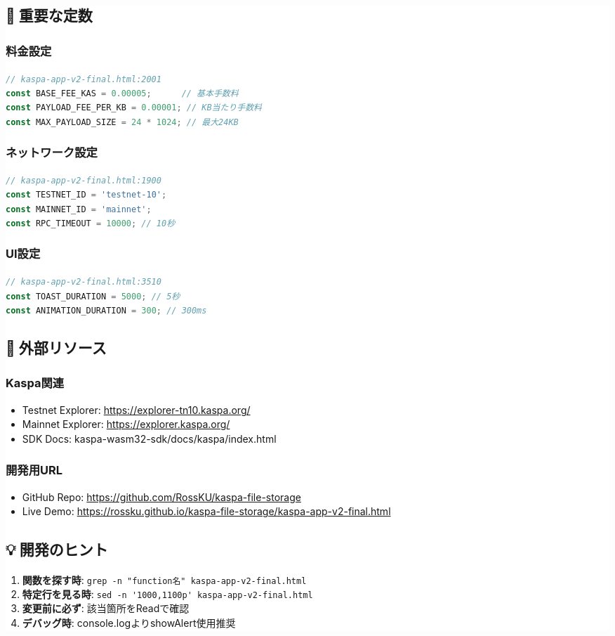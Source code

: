 ## 📌 重要な定数

### 料金設定
```javascript
// kaspa-app-v2-final.html:2001
const BASE_FEE_KAS = 0.00005;      // 基本手数料
const PAYLOAD_FEE_PER_KB = 0.00001; // KB当たり手数料
const MAX_PAYLOAD_SIZE = 24 * 1024; // 最大24KB
```

### ネットワーク設定
```javascript
// kaspa-app-v2-final.html:1900
const TESTNET_ID = 'testnet-10';
const MAINNET_ID = 'mainnet';
const RPC_TIMEOUT = 10000; // 10秒
```

### UI設定
```javascript
// kaspa-app-v2-final.html:3510
const TOAST_DURATION = 5000; // 5秒
const ANIMATION_DURATION = 300; // 300ms
```

## 🔗 外部リソース

### Kaspa関連
- Testnet Explorer: https://explorer-tn10.kaspa.org/
- Mainnet Explorer: https://explorer.kaspa.org/
- SDK Docs: kaspa-wasm32-sdk/docs/kaspa/index.html

### 開発用URL
- GitHub Repo: https://github.com/RossKU/kaspa-file-storage
- Live Demo: https://rossku.github.io/kaspa-file-storage/kaspa-app-v2-final.html

## 💡 開発のヒント

1. **関数を探す時**: `grep -n "function名" kaspa-app-v2-final.html`
2. **特定行を見る時**: `sed -n '1000,1100p' kaspa-app-v2-final.html`
3. **変更前に必ず**: 該当箇所をReadで確認
4. **デバッグ時**: console.logよりshowAlert使用推奨